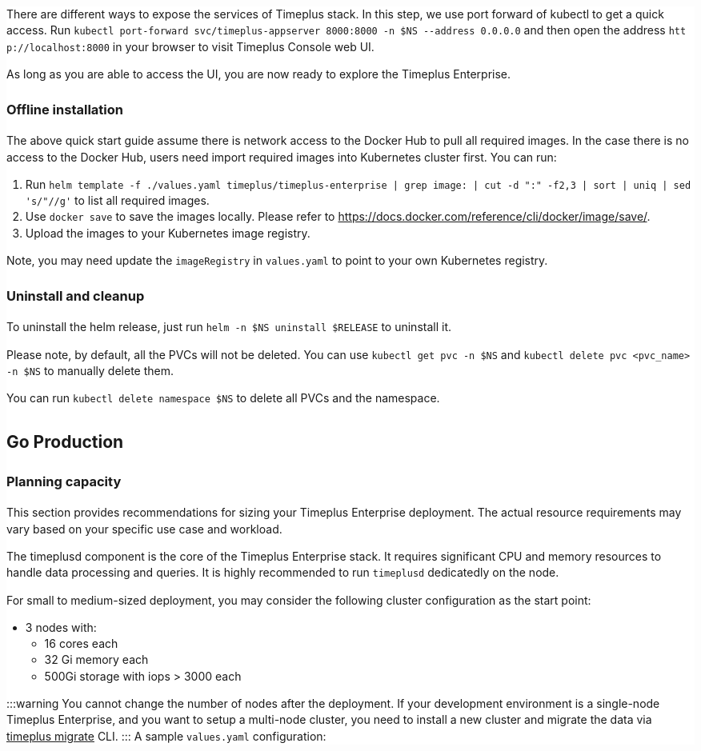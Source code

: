 There are different ways to expose the services of Timeplus stack. In this step, we use port forward of kubectl to get a quick access. Run `kubectl port-forward svc/timeplus-appserver 8000:8000 -n $NS --address 0.0.0.0` and then open the address `http://localhost:8000` in your browser to visit Timeplus Console web UI.

As long as you are able to access the UI, you are now ready to explore the Timeplus Enterprise.

### Offline installation

The above quick start guide assume there is network access to the Docker Hub to pull all required images. In the case there is no access to the Docker Hub, users need import required images into Kubernetes cluster first. You can run:

1. Run `helm template -f ./values.yaml timeplus/timeplus-enterprise | grep image: | cut -d ":" -f2,3 | sort | uniq | sed 's/"//g'` to list all required images.
2. Use `docker save` to save the images locally. Please refer to https://docs.docker.com/reference/cli/docker/image/save/.
3. Upload the images to your Kubernetes image registry.

Note, you may need update the `imageRegistry` in `values.yaml` to point to your own Kubernetes registry.

### Uninstall and cleanup

To uninstall the helm release, just run `helm -n $NS uninstall $RELEASE` to uninstall it.

Please note, by default, all the PVCs will not be deleted. You can use `kubectl get pvc -n $NS` and `kubectl delete pvc <pvc_name> -n $NS` to manually delete them.

You can run `kubectl delete namespace $NS` to delete all PVCs and the namespace.

## Go Production

### Planning capacity

This section provides recommendations for sizing your Timeplus Enterprise deployment. The actual resource requirements may vary based on your specific use case and workload.

The timeplusd component is the core of the Timeplus Enterprise stack. It requires significant CPU and memory resources to handle data processing and queries. It is highly recommended to run `timeplusd` dedicatedly on the node.

For small to medium-sized deployment, you may consider the following cluster configuration as the start point:

- 3 nodes with:
  - 16 cores each
  - 32 Gi memory each
  - 500Gi storage with iops > 3000 each

:::warning
You cannot change the number of nodes after the deployment. If your development environment is a single-node Timeplus Enterprise, and you want to setup a multi-node cluster, you need to install a new cluster and migrate the data via [timeplus migrate](/cli-migrate) CLI.
:::
A sample `values.yaml` configuration:
